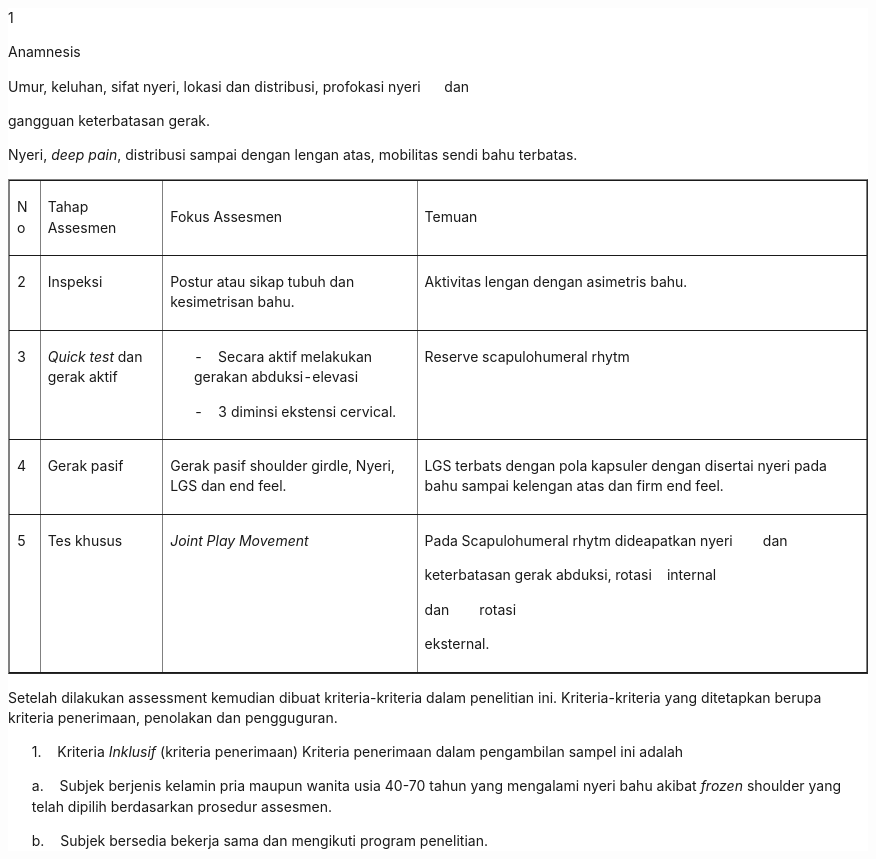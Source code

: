 <p><span class="font1">1</span></p></td><td style="vertical-align:top;">
<p><span class="font1">Anamnesis</span></p></td><td style="vertical-align:bottom;">
<p><span class="font1">Umur, keluhan, sifat nyeri, lokasi dan distribusi, profokasi nyeri &nbsp;&nbsp;&nbsp;&nbsp;&nbsp;dan</span></p>
<p><span class="font1">gangguan keterbatasan gerak.</span></p></td><td style="vertical-align:top;">
<p><span class="font1">Nyeri, </span><span class="font1" style="font-style:italic;">deep pain</span><span class="font1">, distribusi sampai dengan lengan atas, mobilitas sendi bahu terbatas.</span></p></td></tr>
</table>
<table border="1">
<tr><td style="vertical-align:middle;">
<p><span class="font1">No</span></p></td><td style="vertical-align:middle;">
<p><span class="font1">Tahap Assesmen</span></p></td><td style="vertical-align:middle;">
<p><span class="font1">Fokus Assesmen</span></p></td><td style="vertical-align:middle;">
<p><span class="font1">Temuan</span></p></td></tr>
<tr><td style="vertical-align:top;">
<p><span class="font1">2</span></p></td><td style="vertical-align:top;">
<p><span class="font1">Inspeksi</span></p></td><td style="vertical-align:top;">
<p><span class="font1">Postur atau sikap tubuh dan kesimetrisan bahu.</span></p></td><td style="vertical-align:top;">
<p><span class="font1">Aktivitas lengan dengan asimetris bahu.</span></p></td></tr>
<tr><td style="vertical-align:top;">
<p><span class="font1">3</span></p></td><td style="vertical-align:top;">
<p><span class="font1" style="font-style:italic;">Quick test </span><span class="font1">dan gerak aktif</span></p></td><td style="vertical-align:top;">
<ul style="list-style:none;"><li>
<p><span class="font1">- &nbsp;&nbsp;&nbsp;Secara aktif melakukan gerakan abduksi-elevasi</span></p></li>
<li>
<p><span class="font1">- &nbsp;&nbsp;&nbsp;3 diminsi ekstensi cervical.</span></p></li></ul></td><td style="vertical-align:top;">
<p><span class="font1">Reserve scapulohumeral rhytm</span></p></td></tr>
<tr><td style="vertical-align:top;">
<p><span class="font1">4</span></p></td><td style="vertical-align:top;">
<p><span class="font1">Gerak pasif</span></p></td><td style="vertical-align:top;">
<p><span class="font1">Gerak pasif shoulder girdle, Nyeri, LGS dan end feel.</span></p></td><td style="vertical-align:top;">
<p><span class="font1">LGS terbats dengan pola kapsuler dengan disertai nyeri pada bahu sampai kelengan atas dan firm end feel.</span></p></td></tr>
<tr><td style="vertical-align:top;">
<p><span class="font1">5</span></p></td><td style="vertical-align:top;">
<p><span class="font1">Tes khusus</span></p></td><td style="vertical-align:top;">
<p><span class="font1" style="font-style:italic;">Joint Play Movement</span></p></td><td style="vertical-align:top;">
<p><span class="font1">Pada Scapulohumeral rhytm dideapatkan nyeri &nbsp;&nbsp;&nbsp;&nbsp;&nbsp;&nbsp;&nbsp;dan</span></p>
<p><span class="font1">keterbatasan gerak abduksi, rotasi &nbsp;&nbsp;&nbsp;internal</span></p>
<p><span class="font1">dan &nbsp;&nbsp;&nbsp;&nbsp;&nbsp;&nbsp;&nbsp;rotasi</span></p>
<p><span class="font1">eksternal.</span></p></td></tr>
</table>
<p><span class="font2">Setelah dilakukan assessment kemudian dibuat kriteria-kriteria dalam penelitian ini. Kriteria-kriteria yang ditetapkan berupa kriteria penerimaan, penolakan dan pengguguran.</span></p>
<ul style="list-style:none;"><li>
<p><span class="font2">1. &nbsp;&nbsp;&nbsp;Kriteria </span><span class="font2" style="font-style:italic;">Inklusif</span><span class="font2"> (kriteria penerimaan) Kriteria penerimaan dalam pengambilan sampel ini adalah</span></p></li></ul>
<ul style="list-style:none;"><li>
<p><span class="font2">a. &nbsp;&nbsp;&nbsp;Subjek berjenis kelamin pria maupun wanita usia 40-70 tahun yang mengalami nyeri bahu akibat </span><span class="font2" style="font-style:italic;">frozen </span><span class="font2">shoulder yang telah dipilih berdasarkan prosedur assesmen.</span></p></li>
<li>
<p><span class="font2">b. &nbsp;&nbsp;&nbsp;Subjek bersedia bekerja sama dan mengikuti program penelitian.</span></p></li>